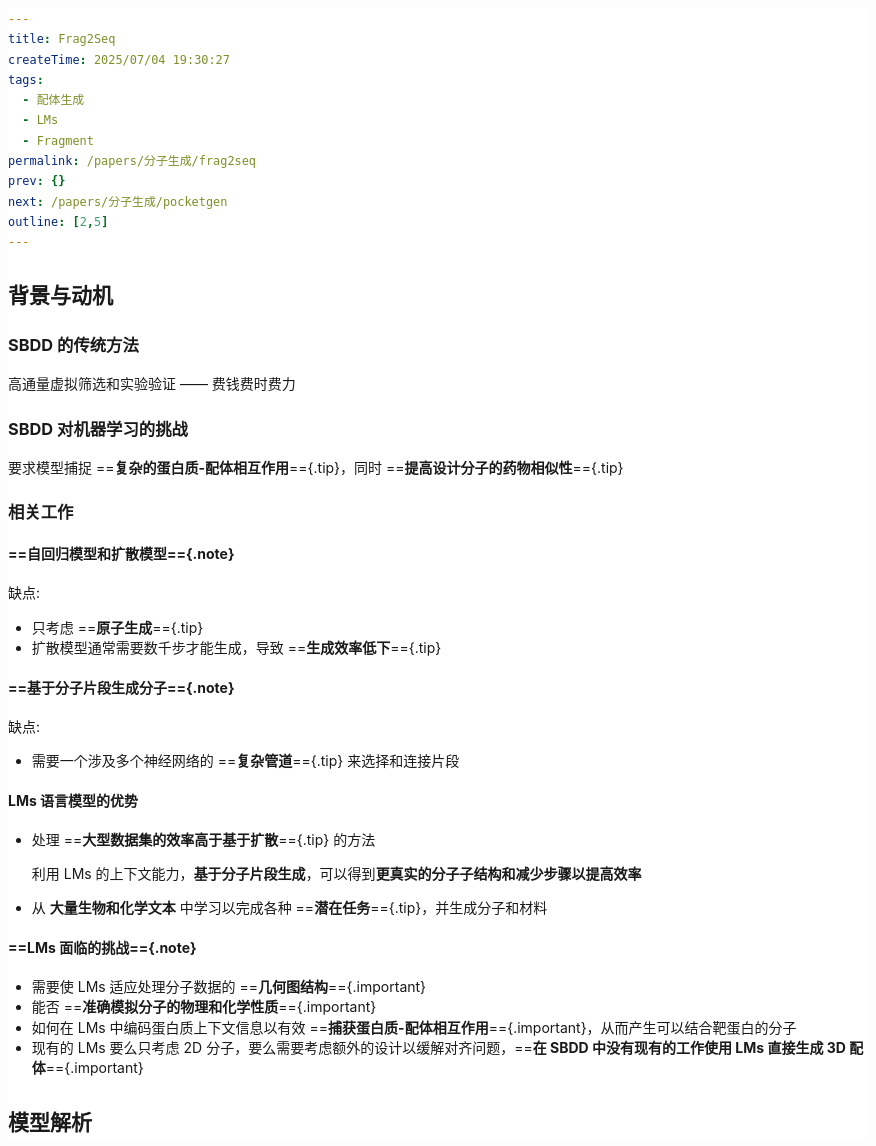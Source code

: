 ```yaml
---
title: Frag2Seq
createTime: 2025/07/04 19:30:27
tags:
  - 配体生成
  - LMs
  - Fragment 
permalink: /papers/分子生成/frag2seq
prev: {}
next: /papers/分子生成/pocketgen
outline: [2,5]
---
```


## **背景与动机**

### **SBDD 的传统方法**

高通量虚拟筛选和实验验证 —— 费钱费时费力

### **SBDD 对机器学习的挑战**

要求模型捕捉 ==**复杂的蛋白质-配体相互作用**=={.tip}，同时 ==**提高设计分子的药物相似性**=={.tip}

### **相关工作**

#### ==**自回归模型和扩散模型**=={.note}

缺点:
  - 只考虑 ==**原子生成**=={.tip}
  - 扩散模型通常需要数千步才能生成，导致 ==**生成效率低下**=={.tip}

#### ==**基于分子片段生成分子**=={.note}
缺点:
  - 需要一个涉及多个神经网络的 ==**复杂管道**=={.tip} 来选择和连接片段

#### **LMs 语言模型的优势**

- 处理 ==**大型数据集的效率高于基于扩散**=={.tip} 的方法
  
  利用 LMs 的上下文能力，**基于分子片段生成**，可以得到**更真实的分子子结构和减少步骤以提高效率**
- 从 **大量生物和化学文本** 中学习以完成各种 ==**潜在任务**=={.tip}，并生成分子和材料

#### ==**LMs 面临的挑战**=={.note}

- 需要使 LMs 适应处理分子数据的 ==**几何图结构**=={.important}
- 能否 ==**准确模拟分子的物理和化学性质**=={.important}
- 如何在 LMs 中编码蛋白质上下文信息以有效 ==**捕获蛋白质-配体相互作用**=={.important}，从而产生可以结合靶蛋白的分子
- 现有的 LMs 要么只考虑 2D 分子，要么需要考虑额外的设计以缓解对齐问题，==**在 SBDD 中没有现有的工作使用 LMs 直接生成 3D 配体**=={.important}

## **模型解析**
